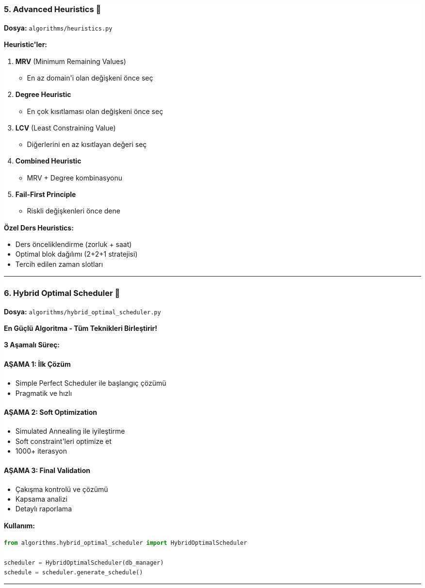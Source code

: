 
### 5. **Advanced Heuristics** 🎯
**Dosya:** `algorithms/heuristics.py`

**Heuristic'ler:**
1. **MRV** (Minimum Remaining Values)
   - En az domain'i olan değişkeni önce seç
   
2. **Degree Heuristic**
   - En çok kısıtlaması olan değişkeni önce seç
   
3. **LCV** (Least Constraining Value)
   - Diğerlerini en az kısıtlayan değeri seç
   
4. **Combined Heuristic**
   - MRV + Degree kombinasyonu
   
5. **Fail-First Principle**
   - Riskli değişkenleri önce dene

**Özel Ders Heuristics:**
- Ders önceliklendirme (zorluk + saat)
- Optimal blok dağılımı (2+2+1 stratejisi)
- Tercih edilen zaman slotları

---

### 6. **Hybrid Optimal Scheduler** 🚀
**Dosya:** `algorithms/hybrid_optimal_scheduler.py`

**En Güçlü Algoritma - Tüm Teknikleri Birleştirir!**

**3 Aşamalı Süreç:**

#### AŞAMA 1: İlk Çözüm
- Simple Perfect Scheduler ile başlangıç çözümü
- Pragmatik ve hızlı

#### AŞAMA 2: Soft Optimization
- Simulated Annealing ile iyileştirme
- Soft constraint'leri optimize et
- 1000+ iterasyon

#### AŞAMA 3: Final Validation
- Çakışma kontrolü ve çözümü
- Kapsama analizi
- Detaylı raporlama

**Kullanım:**
```python
from algorithms.hybrid_optimal_scheduler import HybridOptimalScheduler

scheduler = HybridOptimalScheduler(db_manager)
schedule = scheduler.generate_schedule()
```

---